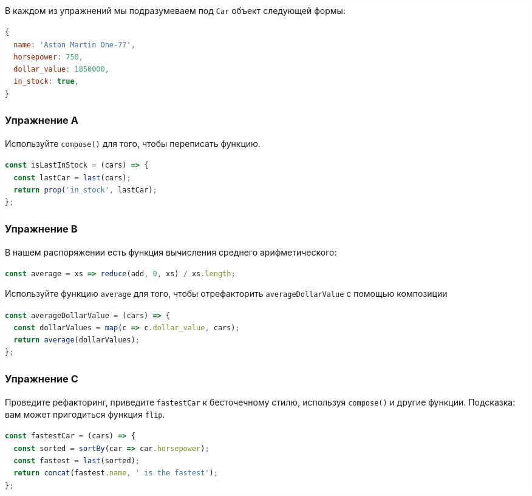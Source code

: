 В каждом из упражнений мы подразумеваем под `Car` объект следующей формы:

```js
{
  name: 'Aston Martin One-77',
  horsepower: 750,
  dollar_value: 1850000,
  in_stock: true,
}
```

### Упражнение A

Используйте `compose()` для того, чтобы переписать функцию.
  
```js  
const isLastInStock = (cars) => {  
  const lastCar = last(cars);  
  return prop('in_stock', lastCar);  
};  
```  

### Упражнение B

В нашем распоряжении есть функция вычисления среднего арифметического:

```js
const average = xs => reduce(add, 0, xs) / xs.length;
```

Используйте функцию `average` для того, чтобы отрефакторить `averageDollarValue` с помощью композиции
  
```js  
const averageDollarValue = (cars) => {  
  const dollarValues = map(c => c.dollar_value, cars);  
  return average(dollarValues);  
};  
```  

### Упражнение C

Проведите рефакторинг, приведите `fastestCar` к бесточечному стилю, используя `compose()` и другие функции. Подсказка: вам может пригодиться функция `flip`.
  
```js  
const fastestCar = (cars) => {  
  const sorted = sortBy(car => car.horsepower);  
  const fastest = last(sorted);  
  return concat(fastest.name, ' is the fastest');  
};  
```  

[lodash-website]: https://lodash.com/
[underscore-website]: https://underscorejs.org/
[ramda-website]: https://ramdajs.com/
[refactoring-book]: https://martinfowler.com/books/refactoring.html
[extract-function-refactor]: https://refactoring.com/catalog/extractFunction.html
